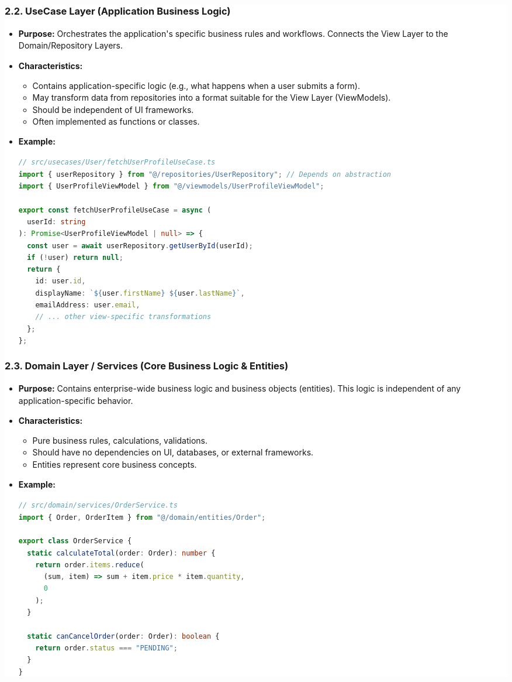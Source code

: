 ### 2.2. UseCase Layer (Application Business Logic)

- **Purpose:** Orchestrates the application's specific business rules and workflows. Connects the View Layer to the Domain/Repository Layers.
- **Characteristics:**
  - Contains application-specific logic (e.g., what happens when a user submits a form).
  - May transform data from repositories into a format suitable for the View Layer (ViewModels).
  - Should be independent of UI frameworks.
  - Often implemented as functions or classes.
- **Example:**

  ```typescript
  // src/usecases/User/fetchUserProfileUseCase.ts
  import { userRepository } from "@/repositories/UserRepository"; // Depends on abstraction
  import { UserProfileViewModel } from "@/viewmodels/UserProfileViewModel";

  export const fetchUserProfileUseCase = async (
    userId: string
  ): Promise<UserProfileViewModel | null> => {
    const user = await userRepository.getUserById(userId);
    if (!user) return null;
    return {
      id: user.id,
      displayName: `${user.firstName} ${user.lastName}`,
      emailAddress: user.email,
      // ... other view-specific transformations
    };
  };
  ```

### 2.3. Domain Layer / Services (Core Business Logic & Entities)

- **Purpose:** Contains enterprise-wide business logic and business objects (entities). This logic is independent of any application-specific behavior.
- **Characteristics:**
  - Pure business rules, calculations, validations.
  - Should have no dependencies on UI, databases, or external frameworks.
  - Entities represent core business concepts.
- **Example:**

  ```typescript
  // src/domain/services/OrderService.ts
  import { Order, OrderItem } from "@/domain/entities/Order";

  export class OrderService {
    static calculateTotal(order: Order): number {
      return order.items.reduce(
        (sum, item) => sum + item.price * item.quantity,
        0
      );
    }

    static canCancelOrder(order: Order): boolean {
      return order.status === "PENDING";
    }
  }
  ```
